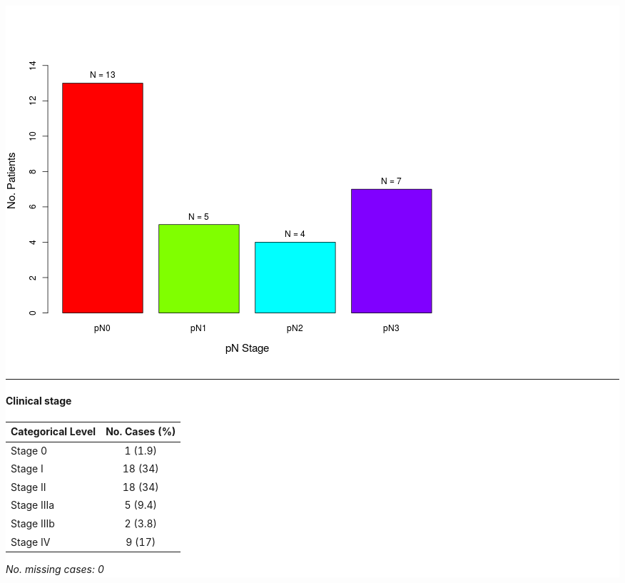 ![plot of chunk pNPlot](figure/pNPlot.png) 

***

#### Clinical stage


Categorical Level | No. Cases (%)
--- | :---:
Stage 0 | 1 (1.9)
Stage I | 18 (34)
Stage II | 18 (34)
Stage IIIa | 5 (9.4)
Stage IIIb | 2 (3.8)
Stage IV | 9 (17)

*No. missing cases: 0*
